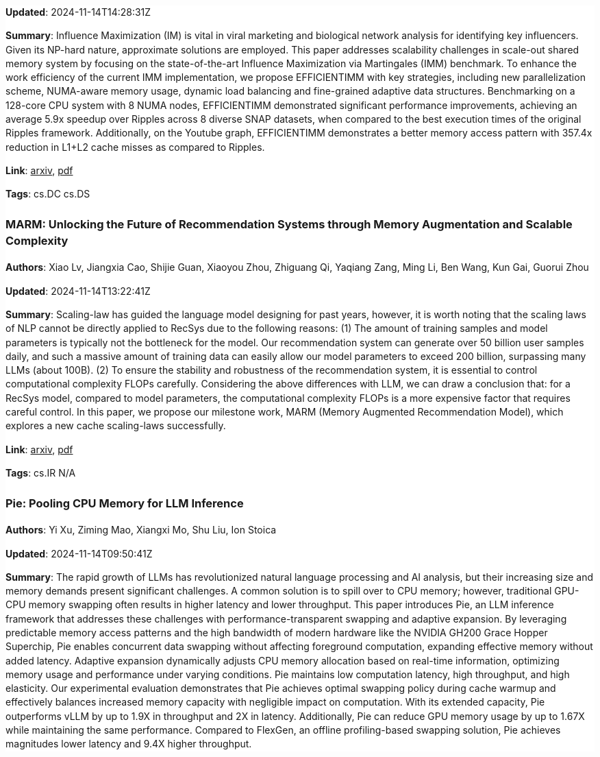 **Updated**: 2024-11-14T14:28:31Z

**Summary**: Influence Maximization (IM) is vital in viral marketing and biological network analysis for identifying key influencers. Given its NP-hard nature, approximate solutions are employed. This paper addresses scalability challenges in scale-out shared memory system by focusing on the state-of-the-art Influence Maximization via Martingales (IMM) benchmark. To enhance the work efficiency of the current IMM implementation, we propose EFFICIENTIMM with key strategies, including new parallelization scheme, NUMA-aware memory usage, dynamic load balancing and fine-grained adaptive data structures. Benchmarking on a 128-core CPU system with 8 NUMA nodes, EFFICIENTIMM demonstrated significant performance improvements, achieving an average 5.9x speedup over Ripples across 8 diverse SNAP datasets, when compared to the best execution times of the original Ripples framework. Additionally, on the Youtube graph, EFFICIENTIMM demonstrates a better memory access pattern with 357.4x reduction in L1+L2 cache misses as compared to Ripples.

**Link**: [arxiv](http://arxiv.org/abs/2411.09473v1),  [pdf](http://arxiv.org/pdf/2411.09473v1)

**Tags**: cs.DC cs.DS 



### MARM: Unlocking the Future of Recommendation Systems through Memory   Augmentation and Scalable Complexity
**Authors**: Xiao Lv, Jiangxia Cao, Shijie Guan, Xiaoyou Zhou, Zhiguang Qi, Yaqiang Zang, Ming Li, Ben Wang, Kun Gai, Guorui Zhou

**Updated**: 2024-11-14T13:22:41Z

**Summary**: Scaling-law has guided the language model designing for past years, however, it is worth noting that the scaling laws of NLP cannot be directly applied to RecSys due to the following reasons: (1) The amount of training samples and model parameters is typically not the bottleneck for the model. Our recommendation system can generate over 50 billion user samples daily, and such a massive amount of training data can easily allow our model parameters to exceed 200 billion, surpassing many LLMs (about 100B). (2) To ensure the stability and robustness of the recommendation system, it is essential to control computational complexity FLOPs carefully. Considering the above differences with LLM, we can draw a conclusion that: for a RecSys model, compared to model parameters, the computational complexity FLOPs is a more expensive factor that requires careful control. In this paper, we propose our milestone work, MARM (Memory Augmented Recommendation Model), which explores a new cache scaling-laws successfully.

**Link**: [arxiv](http://arxiv.org/abs/2411.09425v1),  [pdf](http://arxiv.org/pdf/2411.09425v1)

**Tags**: cs.IR N/A 



### Pie: Pooling CPU Memory for LLM Inference
**Authors**: Yi Xu, Ziming Mao, Xiangxi Mo, Shu Liu, Ion Stoica

**Updated**: 2024-11-14T09:50:41Z

**Summary**: The rapid growth of LLMs has revolutionized natural language processing and AI analysis, but their increasing size and memory demands present significant challenges. A common solution is to spill over to CPU memory; however, traditional GPU-CPU memory swapping often results in higher latency and lower throughput.   This paper introduces Pie, an LLM inference framework that addresses these challenges with performance-transparent swapping and adaptive expansion. By leveraging predictable memory access patterns and the high bandwidth of modern hardware like the NVIDIA GH200 Grace Hopper Superchip, Pie enables concurrent data swapping without affecting foreground computation, expanding effective memory without added latency. Adaptive expansion dynamically adjusts CPU memory allocation based on real-time information, optimizing memory usage and performance under varying conditions.   Pie maintains low computation latency, high throughput, and high elasticity. Our experimental evaluation demonstrates that Pie achieves optimal swapping policy during cache warmup and effectively balances increased memory capacity with negligible impact on computation. With its extended capacity, Pie outperforms vLLM by up to 1.9X in throughput and 2X in latency. Additionally, Pie can reduce GPU memory usage by up to 1.67X while maintaining the same performance. Compared to FlexGen, an offline profiling-based swapping solution, Pie achieves magnitudes lower latency and 9.4X higher throughput.
